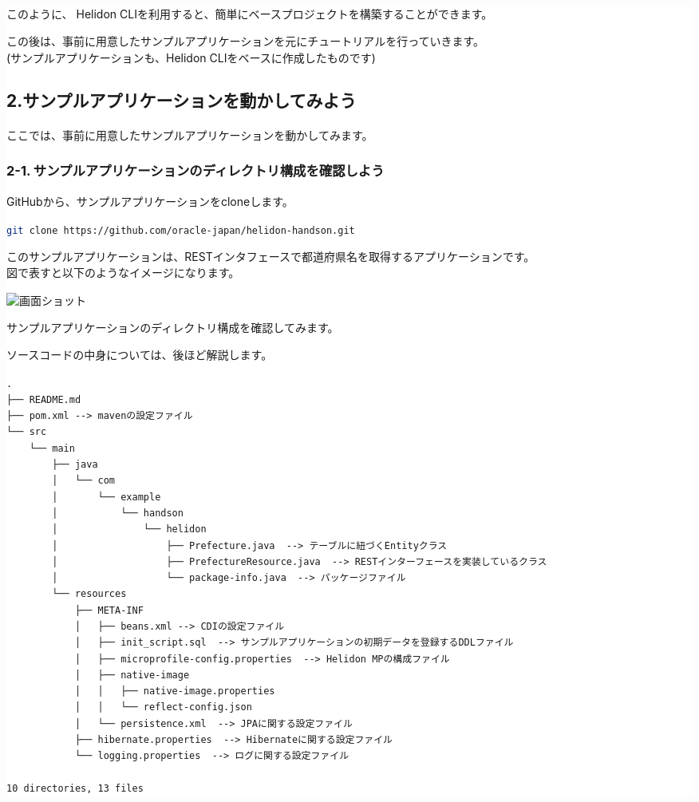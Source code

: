 このように、 Helidon CLIを利用すると、簡単にベースプロジェクトを構築することができます。  

この後は、事前に用意したサンプルアプリケーションを元にチュートリアルを行っていきます。  
(サンプルアプリケーションも、Helidon CLIをベースに作成したものです)

2.サンプルアプリケーションを動かしてみよう
----
ここでは、事前に用意したサンプルアプリケーションを動かしてみます。

### 2-1. サンプルアプリケーションのディレクトリ構成を確認しよう

GitHubから、サンプルアプリケーションをcloneします。

```sh
git clone https://github.com/oracle-japan/helidon-handson.git
```

このサンプルアプリケーションは、RESTインタフェースで都道府県名を取得するアプリケーションです。  
図で表すと以下のようなイメージになります。

![画面ショット](002.png)

サンプルアプリケーションのディレクトリ構成を確認してみます。  



ソースコードの中身については、後ほど解説します。

```
.
├── README.md
├── pom.xml --> mavenの設定ファイル
└── src
    └── main
        ├── java
        │   └── com
        │       └── example
        │           └── handson
        │               └── helidon
        │                   ├── Prefecture.java  --> テーブルに紐づくEntityクラス
        │                   ├── PrefectureResource.java  --> RESTインターフェースを実装しているクラス
        │                   └── package-info.java  --> パッケージファイル
        └── resources
            ├── META-INF
            │   ├── beans.xml --> CDIの設定ファイル
            │   ├── init_script.sql  --> サンプルアプリケーションの初期データを登録するDDLファイル
            │   ├── microprofile-config.properties  --> Helidon MPの構成ファイル
            │   ├── native-image
            │   │   ├── native-image.properties
            │   │   └── reflect-config.json
            │   └── persistence.xml  --> JPAに関する設定ファイル
            ├── hibernate.properties  --> Hibernateに関する設定ファイル
            └── logging.properties  --> ログに関する設定ファイル

10 directories, 13 files
```

